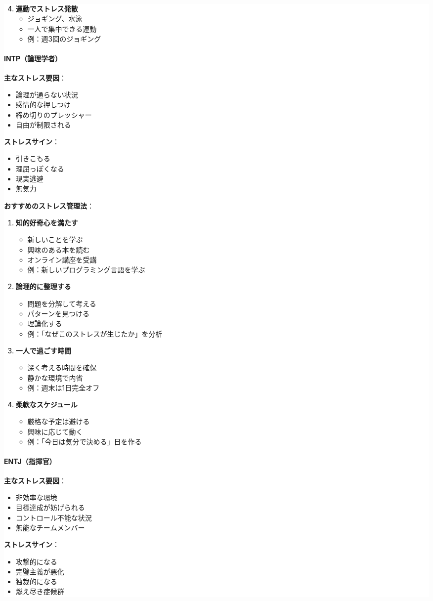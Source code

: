 4. **運動でストレス発散**
   - ジョギング、水泳
   - 一人で集中できる運動
   - 例：週3回のジョギング

#### INTP（論理学者）

**主なストレス要因**：
- 論理が通らない状況
- 感情的な押しつけ
- 締め切りのプレッシャー
- 自由が制限される

**ストレスサイン**：
- 引きこもる
- 理屈っぽくなる
- 現実逃避
- 無気力

**おすすめのストレス管理法**：

1. **知的好奇心を満たす**
   - 新しいことを学ぶ
   - 興味のある本を読む
   - オンライン講座を受講
   - 例：新しいプログラミング言語を学ぶ

2. **論理的に整理する**
   - 問題を分解して考える
   - パターンを見つける
   - 理論化する
   - 例：「なぜこのストレスが生じたか」を分析

3. **一人で過ごす時間**
   - 深く考える時間を確保
   - 静かな環境で内省
   - 例：週末は1日完全オフ

4. **柔軟なスケジュール**
   - 厳格な予定は避ける
   - 興味に応じて動く
   - 例：「今日は気分で決める」日を作る

#### ENTJ（指揮官）

**主なストレス要因**：
- 非効率な環境
- 目標達成が妨げられる
- コントロール不能な状況
- 無能なチームメンバー

**ストレスサイン**：
- 攻撃的になる
- 完璧主義が悪化
- 独裁的になる
- 燃え尽き症候群
